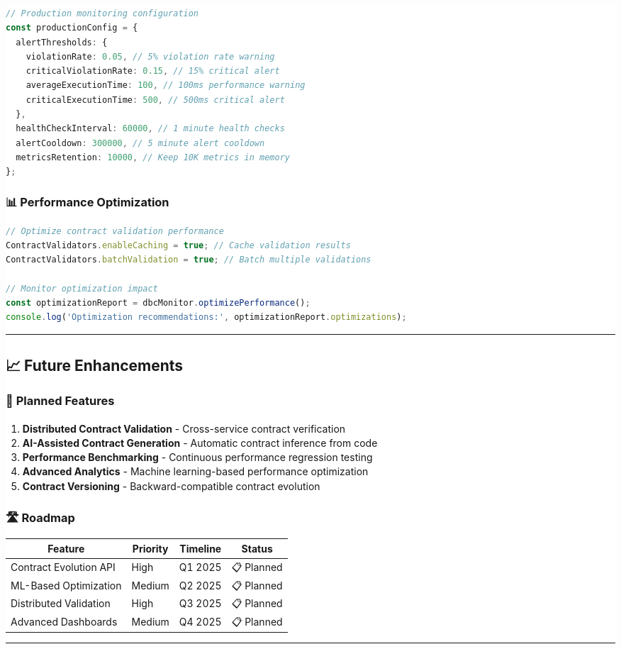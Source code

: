 ```typescript
// Production monitoring configuration
const productionConfig = {
  alertThresholds: {
    violationRate: 0.05, // 5% violation rate warning
    criticalViolationRate: 0.15, // 15% critical alert
    averageExecutionTime: 100, // 100ms performance warning
    criticalExecutionTime: 500, // 500ms critical alert
  },
  healthCheckInterval: 60000, // 1 minute health checks
  alertCooldown: 300000, // 5 minute alert cooldown
  metricsRetention: 10000, // Keep 10K metrics in memory
};
```

### 📊 **Performance Optimization**

```typescript
// Optimize contract validation performance
ContractValidators.enableCaching = true; // Cache validation results
ContractValidators.batchValidation = true; // Batch multiple validations

// Monitor optimization impact
const optimizationReport = dbcMonitor.optimizePerformance();
console.log('Optimization recommendations:', optimizationReport.optimizations);
```

---

## 📈 **Future Enhancements**

### 🔮 **Planned Features**

1. **Distributed Contract Validation** - Cross-service contract verification
2. **AI-Assisted Contract Generation** - Automatic contract inference from code
3. **Performance Benchmarking** - Continuous performance regression testing
4. **Advanced Analytics** - Machine learning-based performance optimization
5. **Contract Versioning** - Backward-compatible contract evolution

### 🛣 **Roadmap**

| Feature                | Priority | Timeline | Status     |
| ---------------------- | -------- | -------- | ---------- |
| Contract Evolution API | High     | Q1 2025  | 📋 Planned |
| ML-Based Optimization  | Medium   | Q2 2025  | 📋 Planned |
| Distributed Validation | High     | Q3 2025  | 📋 Planned |
| Advanced Dashboards    | Medium   | Q4 2025  | 📋 Planned |

---

